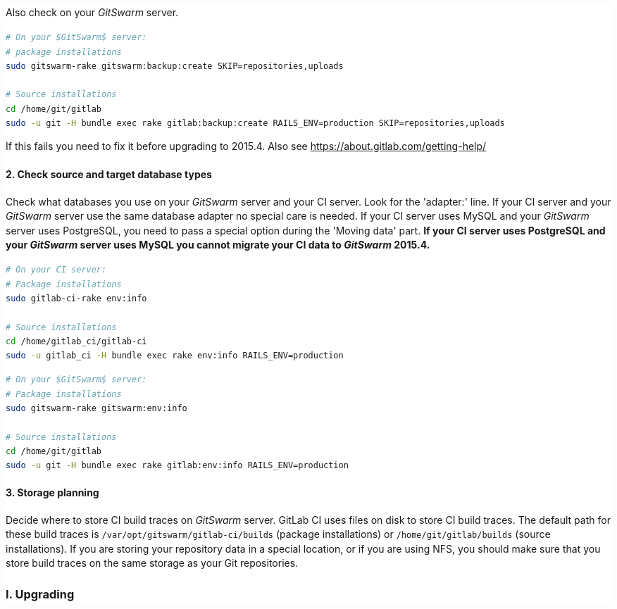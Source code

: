 Also check on your $GitSwarm$ server.

```bash
# On your $GitSwarm$ server:
# package installations
sudo gitswarm-rake gitswarm:backup:create SKIP=repositories,uploads

# Source installations
cd /home/git/gitlab
sudo -u git -H bundle exec rake gitlab:backup:create RAILS_ENV=production SKIP=repositories,uploads
```

If this fails you need to fix it before upgrading to 2015.4. Also see
https://about.gitlab.com/getting-help/

#### 2. Check source and target database types

Check what databases you use on your $GitSwarm$ server and your CI server.
Look for the 'adapter:' line. If your CI server and your $GitSwarm$ server
use the same database adapter no special care is needed. If your CI server
uses MySQL and your $GitSwarm$ server uses PostgreSQL, you need to pass a
special option during the 'Moving data' part. **If your CI server uses
PostgreSQL and your $GitSwarm$ server uses MySQL you cannot migrate your CI
data to $GitSwarm$ 2015.4.**

```bash
# On your CI server:
# Package installations
sudo gitlab-ci-rake env:info

# Source installations
cd /home/gitlab_ci/gitlab-ci
sudo -u gitlab_ci -H bundle exec rake env:info RAILS_ENV=production
```

```bash
# On your $GitSwarm$ server:
# Package installations
sudo gitswarm-rake gitswarm:env:info

# Source installations
cd /home/git/gitlab
sudo -u git -H bundle exec rake gitlab:env:info RAILS_ENV=production
```

#### 3. Storage planning

Decide where to store CI build traces on $GitSwarm$ server. GitLab CI uses
files on disk to store CI build traces. The default path for these build
traces is `/var/opt/gitswarm/gitlab-ci/builds` (package installations) or
`/home/git/gitlab/builds` (source installations). If you are storing your
repository data in a special location, or if you are using NFS, you should
make sure that you store build traces on the same storage as your Git
repositories.

### I. Upgrading
